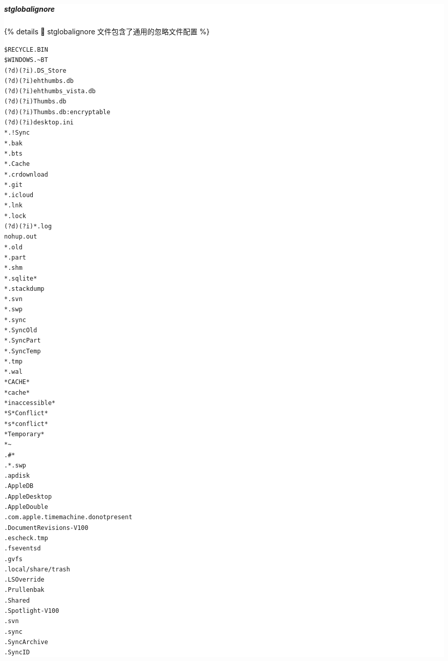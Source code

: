 
##### stglobalignore

{% details  🪬 stglobalignore 文件包含了通用的忽略文件配置 %}

```
$RECYCLE.BIN
$WINDOWS.~BT
(?d)(?i).DS_Store
(?d)(?i)ehthumbs.db
(?d)(?i)ehthumbs_vista.db
(?d)(?i)Thumbs.db
(?d)(?i)Thumbs.db:encryptable
(?d)(?i)desktop.ini
*.!Sync
*.bak
*.bts
*.Cache
*.crdownload
*.git
*.icloud
*.lnk
*.lock
(?d)(?i)*.log
nohup.out
*.old
*.part
*.shm
*.sqlite*
*.stackdump
*.svn
*.swp
*.sync
*.SyncOld
*.SyncPart
*.SyncTemp
*.tmp
*.wal
*CACHE*
*cache*
*inaccessible*
*S*Conflict*
*s*conflict*
*Temporary*
*~
.#*
.*.swp
.apdisk
.AppleDB
.AppleDesktop
.AppleDouble
.com.apple.timemachine.donotpresent
.DocumentRevisions-V100
.escheck.tmp
.fseventsd
.gvfs
.local/share/trash
.LSOverride
.Prullenbak
.Shared
.Spotlight-V100
.svn
.sync
.SyncArchive
.SyncID
```
